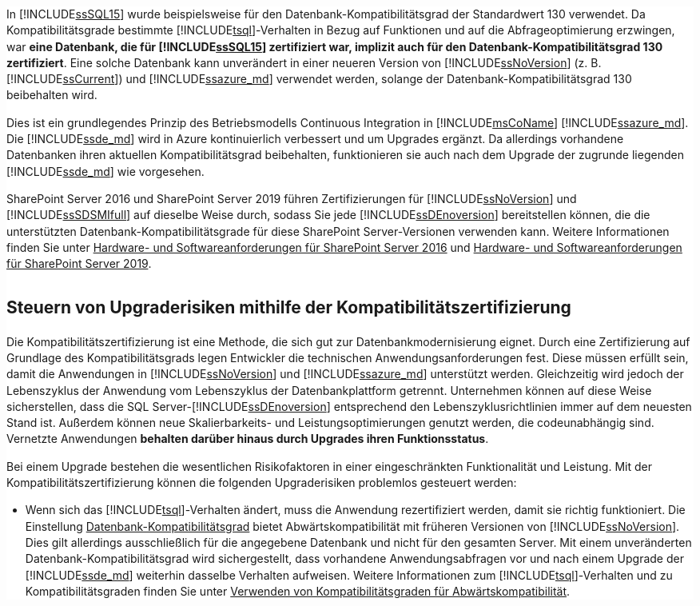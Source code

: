 In [!INCLUDE[ssSQL15](../../includes/sssql15-md.md)] wurde beispielsweise für den Datenbank-Kompatibilitätsgrad der Standardwert 130 verwendet. Da Kompatibilitätsgrade bestimmte [!INCLUDE[tsql](../../includes/tsql-md.md)]-Verhalten in Bezug auf Funktionen und auf die Abfrageoptimierung erzwingen, war **eine Datenbank, die für [!INCLUDE[ssSQL15](../../includes/sssql15-md.md)] zertifiziert war, implizit auch für den Datenbank-Kompatibilitätsgrad 130 zertifiziert**. Eine solche Datenbank kann unverändert in einer neueren Version von [!INCLUDE[ssNoVersion](../../includes/ssnoversion-md.md)] (z. B. [!INCLUDE[ssCurrent](../../includes/sscurrent-md.md)]) und [!INCLUDE[ssazure_md](../../includes/ssazure_md.md)] verwendet werden, solange der Datenbank-Kompatibilitätsgrad 130 beibehalten wird. 

Dies ist ein grundlegendes Prinzip des Betriebsmodells Continuous Integration in [!INCLUDE[msCoName](../../includes/msconame-md.md)] [!INCLUDE[ssazure_md](../../includes/ssazure_md.md)]. Die [!INCLUDE[ssde_md](../../includes/ssde_md.md)] wird in Azure kontinuierlich verbessert und um Upgrades ergänzt. Da allerdings vorhandene Datenbanken ihren aktuellen Kompatibilitätsgrad beibehalten, funktionieren sie auch nach dem Upgrade der zugrunde liegenden [!INCLUDE[ssde_md](../../includes/ssde_md.md)] wie vorgesehen. 

SharePoint Server 2016 und SharePoint Server 2019 führen Zertifizierungen für [!INCLUDE[ssNoVersion](../../includes/ssnoversion-md.md)] und [!INCLUDE[ssSDSMIfull](../../includes/sssdsmifull-md.md)] auf dieselbe Weise durch, sodass Sie jede [!INCLUDE[ssDEnoversion](../../includes/ssdenoversion-md.md)] bereitstellen können, die die unterstützten Datenbank-Kompatibilitätsgrade für diese SharePoint Server-Versionen verwenden kann. Weitere Informationen finden Sie unter [Hardware- und Softwareanforderungen für SharePoint Server 2016](https://docs.microsoft.com/sharepoint/install/hardware-and-software-requirements#minimum-requirements-for-a-database-server-in-a-farm) und [Hardware- und Softwareanforderungen für SharePoint Server 2019](https://docs.microsoft.com/sharepoint/install/hardware-and-software-requirements-2019#minimum-requirements-for-a-database-server-in-a-farm).

## <a name="managing-upgrade-risk-with-compatibility-certification"></a>Steuern von Upgraderisiken mithilfe der Kompatibilitätszertifizierung
Die Kompatibilitätszertifizierung ist eine Methode, die sich gut zur Datenbankmodernisierung eignet. Durch eine Zertifizierung auf Grundlage des Kompatibilitätsgrads legen Entwickler die technischen Anwendungsanforderungen fest. Diese müssen erfüllt sein, damit die Anwendungen in [!INCLUDE[ssNoVersion](../../includes/ssnoversion-md.md)] und [!INCLUDE[ssazure_md](../../includes/ssazure_md.md)] unterstützt werden. Gleichzeitig wird jedoch der Lebenszyklus der Anwendung vom Lebenszyklus der Datenbankplattform getrennt. Unternehmen können auf diese Weise sicherstellen, dass die SQL Server-[!INCLUDE[ssDEnoversion](../../includes/ssdenoversion-md.md)] entsprechend den Lebenszyklusrichtlinien immer auf dem neuesten Stand ist. Außerdem können neue Skalierbarkeits- und Leistungsoptimierungen genutzt werden, die codeunabhängig sind. Vernetzte Anwendungen **behalten darüber hinaus durch Upgrades ihren Funktionsstatus**.

Bei einem Upgrade bestehen die wesentlichen Risikofaktoren in einer eingeschränkten Funktionalität und Leistung. Mit der Kompatibilitätszertifizierung können die folgenden Upgraderisiken problemlos gesteuert werden:

-  Wenn sich das [!INCLUDE[tsql](../../includes/tsql-md.md)]-Verhalten ändert, muss die Anwendung rezertifiziert werden, damit sie richtig funktioniert. Die Einstellung [Datenbank-Kompatibilitätsgrad](../../t-sql/statements/alter-database-transact-sql-compatibility-level.md) bietet Abwärtskompatibilität mit früheren Versionen von [!INCLUDE[ssNoVersion](../../includes/ssnoversion-md.md)]. Dies gilt allerdings ausschließlich für die angegebene Datenbank und nicht für den gesamten Server. Mit einem unveränderten Datenbank-Kompatibilitätsgrad wird sichergestellt, dass vorhandene Anwendungsabfragen vor und nach einem Upgrade der [!INCLUDE[ssde_md](../../includes/ssde_md.md)] weiterhin dasselbe Verhalten aufweisen. Weitere Informationen zum [!INCLUDE[tsql](../../includes/tsql-md.md)]-Verhalten und zu Kompatibilitätsgraden finden Sie unter [Verwenden von Kompatibilitätsgraden für Abwärtskompatibilität](../../t-sql/statements/alter-database-transact-sql-compatibility-level.md#backwardCompat).
